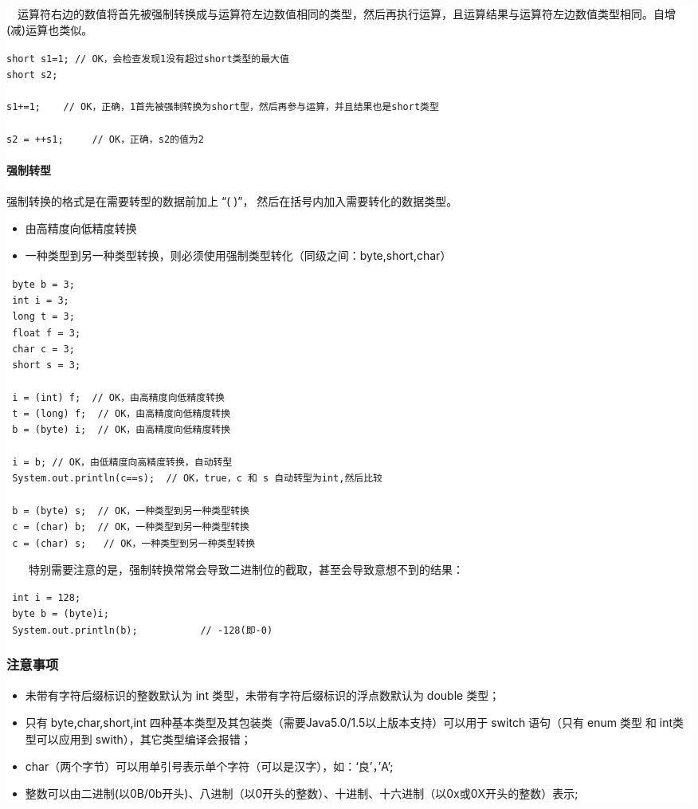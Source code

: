 　运算符右边的数值将首先被强制转换成与运算符左边数值相同的类型，然后再执行运算，且运算结果与运算符左边数值类型相同。自增(减)运算也类似。

```
short s1=1; // OK，会检查发现1没有超过short类型的最大值
short s2;

s1+=1;    // OK，正确，1首先被强制转换为short型，然后再参与运算，并且结果也是short类型

s2 = ++s1;     // OK，正确，s2的值为2
```

#### 强制转型

强制转换的格式是在需要转型的数据前加上 “( )”， 然后在括号内加入需要转化的数据类型。

* 由高精度向低精度转换

* 一种类型到另一种类型转换，则必须使用强制类型转化（同级之间：byte,short,char）
```
 byte b = 3;
 int i = 3;
 long t = 3;
 float f = 3;
 char c = 3;
 short s = 3;

 i = (int) f;  // OK，由高精度向低精度转换
 t = (long) f;  // OK，由高精度向低精度转换
 b = (byte) i;  // OK，由高精度向低精度转换

 i = b; // OK，由低精度向高精度转换，自动转型
 System.out.println(c==s);  // OK，true，c 和 s 自动转型为int,然后比较

 b = (byte) s;  // OK，一种类型到另一种类型转换
 c = (char) b;  // OK，一种类型到另一种类型转换
 c = (char) s;   // OK，一种类型到另一种类型转换
```

　　特别需要注意的是，强制转换常常会导致二进制位的截取，甚至会导致意想不到的结果：
```
 int i = 128;
 byte b = (byte)i;
 System.out.println(b);           // -128(即-0)
```

### 注意事项

* 未带有字符后缀标识的整数默认为 int 类型，未带有字符后缀标识的浮点数默认为 double 类型；

* 只有 byte,char,short,int 四种基本类型及其包装类（需要Java5.0/1.5以上版本支持）可以用于 switch 语句（只有 enum 类型 和 int类型可以应用到 swith），其它类型编译会报错；

* char（两个字节）可以用单引号表示单个字符（可以是汉字），如：‘良’，’A’;

* 整数可以由二进制(以0B/0b开头)、八进制（以0开头的整数）、十进制、十六进制（以0x或0X开头的整数）表示;

